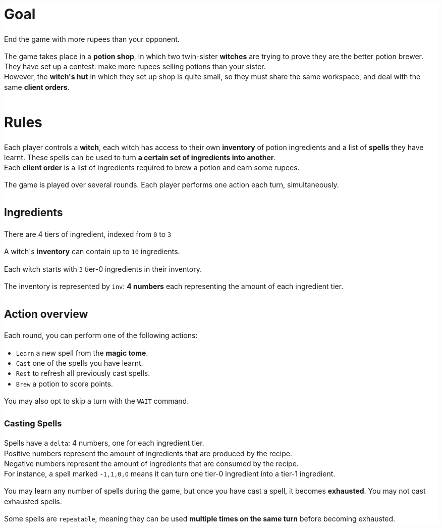# Goal

End the game with more rupees than your opponent.  

The game takes place in a **potion shop**, in which two twin-sister **witches** are trying to prove they are the better potion brewer.  
They have set up a contest: make more rupees selling potions than your sister.  
However, the **witch's hut** in which they set up shop is quite small, so they must share the same workspace, and deal with the same **client orders**.

# Rules

Each player controls a **witch**, each witch has access to their own **inventory** of potion ingredients and a list of **spells** they have learnt. These spells can be used to turn **a certain set of ingredients into another**.  
Each **client order** is a list of ingredients required to brew a potion and earn some rupees.  

The game is played over several rounds. Each player performs one action each turn, simultaneously.  

## Ingredients

There are 4 tiers of ingredient, indexed from `0` to `3`  

A witch's **inventory** can contain up to `10` ingredients.  

Each witch starts with `3` tier-0 ingredients in their inventory.  

The inventory is represented by `inv`: **4 numbers** each representing the amount of each ingredient tier.  

## Action overview

Each round, you can perform one of the following actions:  

* `Learn` a new spell from the **magic tome**.
* `Cast` one of the spells you have learnt.
* `Rest` to refresh all previously cast spells.
* `Brew` a potion to score points. 

You may also opt to skip a turn with the `WAIT` command.  

### Casting Spells

Spells have a `delta`: 4 numbers, one for each ingredient tier.  
Positive numbers represent the amount of ingredients that are produced by the recipe.  
Negative numbers represent the amount of ingredients that are consumed by the recipe.  
For instance, a spell marked `-1,1,0,0` means it can turn one tier-0 ingredient into a tier-1 ingredient.  

You may learn any number of spells during the game, but once you have cast a spell, it becomes **exhausted**. You may not cast exhausted spells.  

Some spells are `repeatable`, meaning they can be used **multiple times on the same turn** before becoming exhausted.  
